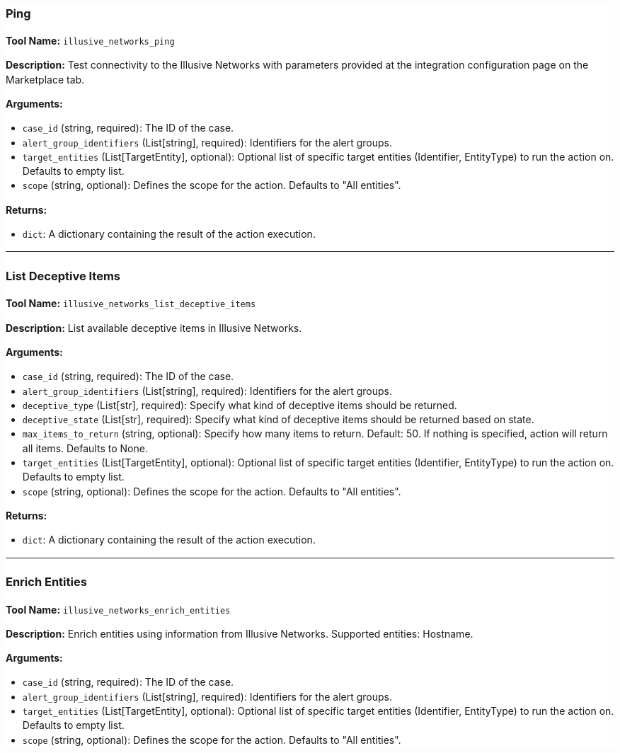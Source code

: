 ### Ping

**Tool Name:** `illusive_networks_ping`

**Description:** Test connectivity to the Illusive Networks with parameters provided at the integration configuration page on the Marketplace tab.

**Arguments:**

*   `case_id` (string, required): The ID of the case.
*   `alert_group_identifiers` (List[string], required): Identifiers for the alert groups.
*   `target_entities` (List[TargetEntity], optional): Optional list of specific target entities (Identifier, EntityType) to run the action on. Defaults to empty list.
*   `scope` (string, optional): Defines the scope for the action. Defaults to "All entities".

**Returns:**

*   `dict`: A dictionary containing the result of the action execution.

---

### List Deceptive Items

**Tool Name:** `illusive_networks_list_deceptive_items`

**Description:** List available deceptive items in Illusive Networks.

**Arguments:**

*   `case_id` (string, required): The ID of the case.
*   `alert_group_identifiers` (List[string], required): Identifiers for the alert groups.
*   `deceptive_type` (List[str], required): Specify what kind of deceptive items should be returned.
*   `deceptive_state` (List[str], required): Specify what kind of deceptive items should be returned based on state.
*   `max_items_to_return` (string, optional): Specify how many items to return. Default: 50. If nothing is specified, action will return all items. Defaults to None.
*   `target_entities` (List[TargetEntity], optional): Optional list of specific target entities (Identifier, EntityType) to run the action on. Defaults to empty list.
*   `scope` (string, optional): Defines the scope for the action. Defaults to "All entities".

**Returns:**

*   `dict`: A dictionary containing the result of the action execution.

---

### Enrich Entities

**Tool Name:** `illusive_networks_enrich_entities`

**Description:** Enrich entities using information from Illusive Networks. Supported entities: Hostname.

**Arguments:**

*   `case_id` (string, required): The ID of the case.
*   `alert_group_identifiers` (List[string], required): Identifiers for the alert groups.
*   `target_entities` (List[TargetEntity], optional): Optional list of specific target entities (Identifier, EntityType) to run the action on. Defaults to empty list.
*   `scope` (string, optional): Defines the scope for the action. Defaults to "All entities".
